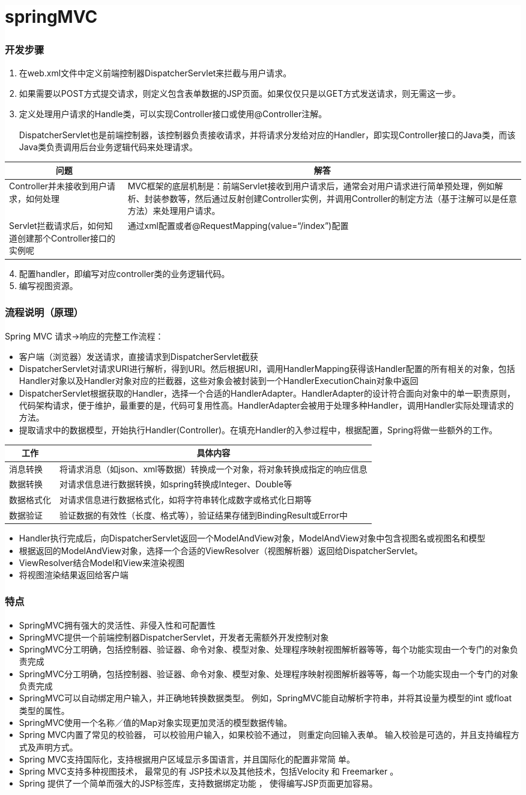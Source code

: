 # springMVC

### 开发步骤

1. 在web.xml文件中定义前端控制器DispatcherServlet来拦截与用户请求。

2. 如果需要以POST方式提交请求，则定义包含表单数据的JSP页面。如果仅仅只是以GET方式发送请求，则无需这一步。

3. 定义处理用户请求的Handle类，可以实现Controller接口或使用@Controller注解。

   DispatcherServlet也是前端控制器，该控制器负责接收请求，并将请求分发给对应的Handler，即实现Controller接口的Java类，而该Java类负责调用后台业务逻辑代码来处理请求。

| 问题                                                      | 解答                                                         |
| --------------------------------------------------------- | ------------------------------------------------------------ |
| Controller并未接收到用户请求，如何处理                    | MVC框架的底层机制是：前端Servlet接收到用户请求后，通常会对用户请求进行简单预处理，例如解析、封装参数等，然后通过反射创建Controller实例，并调用Controller的制定方法（基于注解可以是任意方法）来处理用户请求。 |
| Servlet拦截请求后，如何知道创建那个Controller接口的实例呢 | 通过xml配置或者@RequestMapping(value=“/index”)配置           |

4. 配置handler，即编写对应controller类的业务逻辑代码。
5. 编写视图资源。



### 流程说明（原理）

Spring MVC 请求->响应的完整工作流程：

- 客户端（浏览器）发送请求，直接请求到DispatcherServlet截获
- DispatcherServlet对请求URI进行解析，得到URI。然后根据URI，调用HandlerMapping获得该Handler配置的所有相关的对象，包括Handler对象以及Handler对象对应的拦截器，这些对象会被封装到一个HandlerExecutionChain对象中返回
- DispatcherServlet根据获取的Handler，选择一个合适的HandlerAdapter。HandlerAdapter的设计符合面向对象中的单一职责原则，代码架构请求，便于维护，最重要的是，代码可复用性高。HandlerAdapter会被用于处理多种Handler，调用Handler实际处理请求的方法。
- 提取请求中的数据模型，开始执行Handler(Controller)。在填充Handler的入参过程中，根据配置，Spring将做一些额外的工作。

| 工作       | 具体内容                                                     |
| ---------- | ------------------------------------------------------------ |
| 消息转换   | 将请求消息（如json、xml等数据）转换成一个对象，将对象转换成指定的响应信息 |
| 数据转换   | 对请求信息进行数据转换，如spring转换成Integer、Double等      |
| 数据格式化 | 对请求信息进行数据格式化，如将字符串转化成数字或格式化日期等 |
| 数据验证   | 验证数据的有效性（长度、格式等），验证结果存储到BindingResult或Error中 |

- Handler执行完成后，向DispatcherServlet返回一个ModelAndView对象，ModelAndView对象中包含视图名或视图名和模型
- 根据返回的ModelAndView对象，选择一个合适的ViewResolver（视图解析器）返回给DispatcherServlet。
- ViewResolver结合Model和View来渲染视图
- 将视图渲染结果返回给客户端



### 特点

- SpringMVC拥有强大的灵活性、非侵入性和可配置性
- SpringMVC提供一个前端控制器DispatcherServlet，开发者无需额外开发控制对象
- SpringMVC分工明确，包括控制器、验证器、命令对象、模型对象、处理程序映射视图解析器等等，每个功能实现由一个专门的对象负责完成
- SpringMVC分工明确，包括控制器、验证器、命令对象、模型对象、处理程序映射视图解析器等等，每一个功能实现由一个专门的对象负责完成
- SpringMVC可以自动绑定用户输入，并正确地转换数据类型。 例如，SpringMVC能自动解析字符串，并将其设量为模型的int 或float 类型的属性。
- SpringMVC使用一个名称／值的Map对象实现更加灵活的模型数据传输。 
-  Spring MVC内置了常见的校验器， 可以校验用户输入，如果校验不通过， 则重定向回输入表单。 输入校验是可选的，并且支持编程方式及声明方式。 
-  Spring MVC支持国际化，支持根据用户区域显示多国语言，并且国际化的配置非常简 单。 
- Spring MVC支持多种视图技术， 最常见的有 JSP技术以及其他技术，包括Velocity 和 Freemarker 。 
- Spring 提供了一个简单而强大的JSP标签库，支持数据绑定功能 ， 使得编写JSP页面更加容易。 
